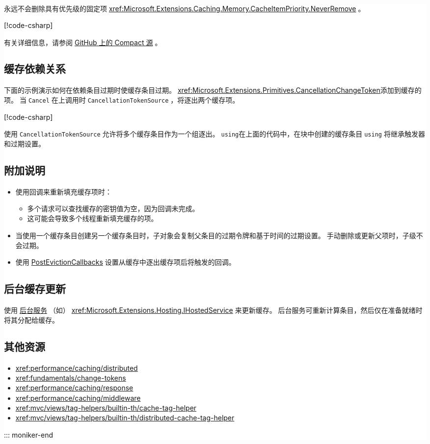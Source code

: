 永远不会删除具有优先级的固定项 <xref:Microsoft.Extensions.Caching.Memory.CacheItemPriority.NeverRemove> 。

[!code-csharp[](memory/3.0sample/RPcache/Pages/TestCache.cshtml.cs?name=snippet3)]

有关详细信息，请参阅 [GitHub 上的 Compact 源](https://github.com/dotnet/extensions/blob/v3.0.0-preview8.19405.4/src/Caching/Memory/src/MemoryCache.cs#L382-L393) 。

## <a name="cache-dependencies"></a>缓存依赖关系

下面的示例演示如何在依赖条目过期时使缓存条目过期。 <xref:Microsoft.Extensions.Primitives.CancellationChangeToken>添加到缓存的项。 当 `Cancel` 在上调用时 `CancellationTokenSource` ，将逐出两个缓存项。

[!code-csharp[](memory/sample/WebCache/Controllers/HomeController.cs?name=snippet_ed)]

使用 `CancellationTokenSource` 允许将多个缓存条目作为一个组逐出。 `using`在上面的代码中，在块中创建的缓存条目 `using` 将继承触发器和过期设置。

## <a name="additional-notes"></a>附加说明

* 使用回调来重新填充缓存项时：

  * 多个请求可以查找缓存的密钥值为空，因为回调未完成。
  * 这可能会导致多个线程重新填充缓存的项。

* 当使用一个缓存条目创建另一个缓存条目时，子对象会复制父条目的过期令牌和基于时间的过期设置。 手动删除或更新父项时，子级不会过期。

* 使用 [PostEvictionCallbacks](/dotnet/api/microsoft.extensions.caching.memory.icacheentry.postevictioncallbacks#Microsoft_Extensions_Caching_Memory_ICacheEntry_PostEvictionCallbacks) 设置从缓存中逐出缓存项后将触发的回调。

## <a name="background-cache-update"></a>后台缓存更新

使用 [后台服务](xref:fundamentals/host/hosted-services) （如） <xref:Microsoft.Extensions.Hosting.IHostedService> 来更新缓存。 后台服务可重新计算条目，然后仅在准备就绪时将其分配给缓存。

## <a name="additional-resources"></a>其他资源

* <xref:performance/caching/distributed>
* <xref:fundamentals/change-tokens>
* <xref:performance/caching/response>
* <xref:performance/caching/middleware>
* <xref:mvc/views/tag-helpers/builtin-th/cache-tag-helper>
* <xref:mvc/views/tag-helpers/builtin-th/distributed-cache-tag-helper>

::: moniker-end
